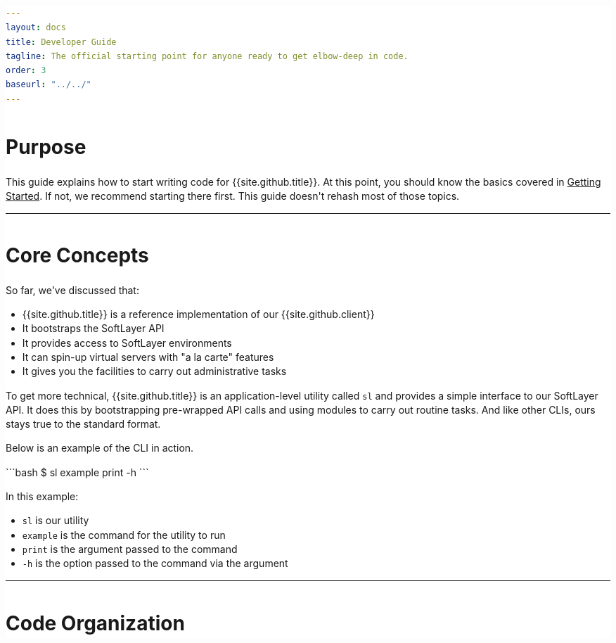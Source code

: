 ```yaml
---
layout: docs
title: Developer Guide
tagline: The official starting point for anyone ready to get elbow-deep in code.
order: 3
baseurl: "../../"
---
```


# Purpose

This guide explains how to start writing code for {{site.github.title}}. At this point, you should know the basics covered in [Getting Started]({{page.baseurl}}docs/getting-started). If not, we recommend starting there first. This guide doesn't rehash most of those topics.

---

# Core Concepts

So far, we've discussed that:

* {{site.github.title}} is a reference implementation of our {{site.github.client}}
* It bootstraps the SoftLayer API
* It provides access to SoftLayer environments
* It can spin-up virtual servers with "a la carte" features
* It gives you the facilities to carry out administrative tasks

To get more technical, {{site.github.title}} is an application-level utility called `sl` and provides a simple interface to our SoftLayer API. It does this by bootstrapping pre-wrapped API calls and using modules to carry out routine tasks. And like other CLIs, ours stays true to the standard format.

Below is an example of the CLI in action.

<section class="panel panel-example">
```bash
$ sl example print -h
```
</section>

In this example:

* `sl` is our utility
* `example` is the command for the utility to run
* `print` is the argument passed to the command
* `-h` is the option passed to the command via the argument

---

# Code Organization
